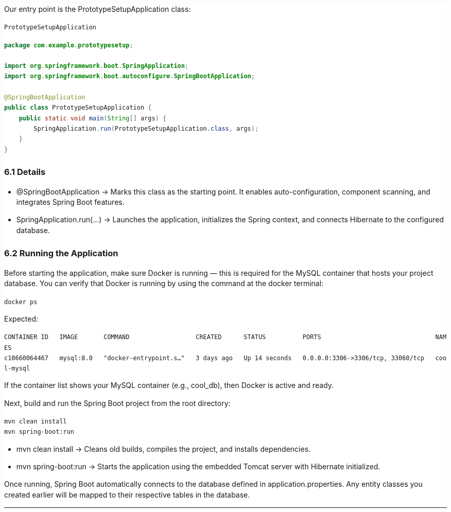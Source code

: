 Our entry point is the PrototypeSetupApplication class:


`PrototypeSetupApplication`
```java
package com.example.prototypesetup;

import org.springframework.boot.SpringApplication;
import org.springframework.boot.autoconfigure.SpringBootApplication;

@SpringBootApplication
public class PrototypeSetupApplication {
    public static void main(String[] args) {
        SpringApplication.run(PrototypeSetupApplication.class, args);
    }
}
```
### 6.1 Details
- @SpringBootApplication → Marks this class as the starting point. It enables auto-configuration, component scanning, and integrates Spring Boot features.

- SpringApplication.run(...) → Launches the application, initializes the Spring context, and connects Hibernate to the configured database.

### 6.2 Running the Application

Before starting the application, make sure Docker is running — this is required for the MySQL container that hosts your project database.
You can verify that Docker is running by using the command at the docker terminal:
```bash
docker ps
```
Expected:
```
CONTAINER ID   IMAGE       COMMAND                  CREATED      STATUS          PORTS                               NAMES     
c10660064467   mysql:8.0   "docker-entrypoint.s…"   3 days ago   Up 14 seconds   0.0.0.0:3306->3306/tcp, 33060/tcp   cool-mysql
```
If the container list shows your MySQL container (e.g., cool_db), then Docker is active and ready.

Next, build and run the Spring Boot project from the root directory:
```bash
mvn clean install
mvn spring-boot:run
```
- mvn clean install → Cleans old builds, compiles the project, and installs dependencies.

- mvn spring-boot:run → Starts the application using the embedded Tomcat server with Hibernate initialized.

Once running, Spring Boot automatically connects to the database defined in application.properties. Any entity classes you created earlier will be mapped to their respective tables in the database.

---
